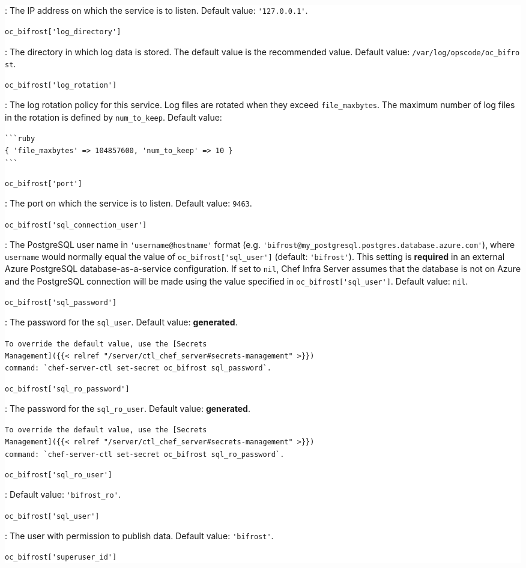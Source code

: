 :   The IP address on which the service is to listen. Default value:
    `'127.0.0.1'`.

`oc_bifrost['log_directory']`

:   The directory in which log data is stored. The default value is the
    recommended value. Default value: `/var/log/opscode/oc_bifrost`.

`oc_bifrost['log_rotation']`

:   The log rotation policy for this service. Log files are rotated when
    they exceed `file_maxbytes`. The maximum number of log files in the
    rotation is defined by `num_to_keep`. Default value:

    ```ruby
    { 'file_maxbytes' => 104857600, 'num_to_keep' => 10 }
    ```

`oc_bifrost['port']`

:   The port on which the service is to listen. Default value: `9463`.

`oc_bifrost['sql_connection_user']`

:   The PostgreSQL user name in `'username@hostname'` format (e.g.
    `'bifrost@my_postgresql.postgres.database.azure.com'`), where
    `username` would normally equal the value of
    `oc_bifrost['sql_user']` (default: `'bifrost'`). This setting is
    **required** in an external Azure PostgreSQL database-as-a-service
    configuration. If set to `nil`, Chef Infra Server assumes that the
    database is not on Azure and the PostgreSQL connection will be made
    using the value specified in `oc_bifrost['sql_user']`. Default
    value: `nil`.

`oc_bifrost['sql_password']`

:   The password for the `sql_user`. Default value: **generated**.

    To override the default value, use the [Secrets
    Management]({{< relref "/server/ctl_chef_server#secrets-management" >}})
    command: `chef-server-ctl set-secret oc_bifrost sql_password`.

`oc_bifrost['sql_ro_password']`

:   The password for the `sql_ro_user`. Default value: **generated**.

    To override the default value, use the [Secrets
    Management]({{< relref "/server/ctl_chef_server#secrets-management" >}})
    command: `chef-server-ctl set-secret oc_bifrost sql_ro_password`.

`oc_bifrost['sql_ro_user']`

:   Default value: `'bifrost_ro'`.

`oc_bifrost['sql_user']`

:   The user with permission to publish data. Default value:
    `'bifrost'`.

`oc_bifrost['superuser_id']`
